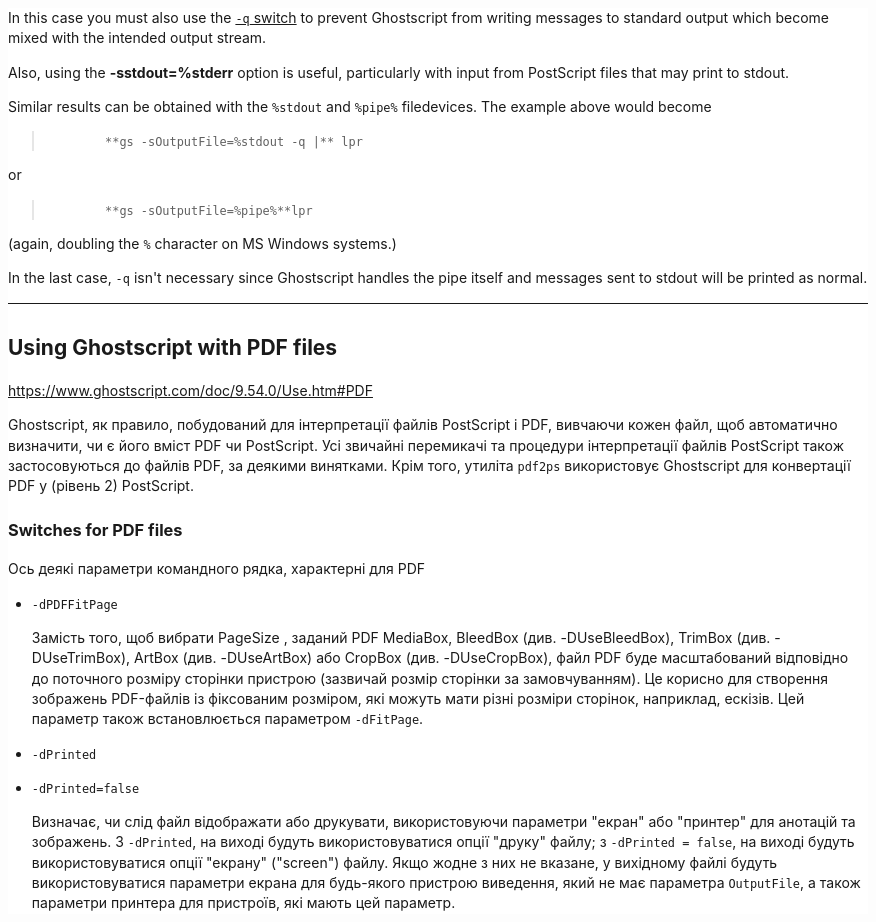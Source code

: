 In this case you must also use the [`-q` switch](https://www.ghostscript.com/doc/9.54.0/Use.htm#Quiet) to prevent Ghostscript from writing messages to standard output which become mixed with the intended output stream.

Also, using the **-sstdout=%stderr** option is useful, particularly with input from PostScript files that may print to stdout.

Similar results can be obtained with the `%stdout` and `%pipe%` filedevices. The example above would become

> ```
>         **gs -sOutputFile=%stdout -q |** lpr 
> ```

or

> ```
>         **gs -sOutputFile=%pipe%**lpr 
> ```

(again, doubling the `%` character on MS Windows systems.)

In the last case, `-q` isn't necessary since Ghostscript handles the pipe itself and messages sent to stdout will be printed as normal.

------

## Using Ghostscript with PDF files

https://www.ghostscript.com/doc/9.54.0/Use.htm#PDF

Ghostscript, як правило, побудований для інтерпретації файлів PostScript і PDF, вивчаючи кожен файл, щоб автоматично визначити, чи є його вміст PDF чи PostScript. Усі звичайні перемикачі та процедури інтерпретації файлів PostScript також застосовуються до файлів PDF, за деякими винятками. Крім того, утиліта `pdf2ps` використовує Ghostscript для конвертації PDF у (рівень 2) PostScript.

### Switches for PDF files

Ось деякі параметри командного рядка, характерні для PDF

- `-dPDFFitPage`

  Замість того, щоб вибрати PageSize , заданий PDF MediaBox, BleedBox (див. -DUseBleedBox), TrimBox (див. -DUseTrimBox), ArtBox (див. -DUseArtBox) або CropBox (див. -DUseCropBox), файл PDF буде масштабований відповідно до поточного розміру сторінки пристрою (зазвичай розмір сторінки за замовчуванням). Це корисно для створення зображень PDF-файлів із фіксованим розміром, які можуть мати різні розміри сторінок, наприклад, ескізів. Цей параметр також встановлюється параметром `-dFitPage`.

- `-dPrinted`

- `-dPrinted=false`

  Визначає, чи слід файл відображати або друкувати, використовуючи параметри "екран" або "принтер" для анотацій та зображень. З `-dPrinted`, на виході будуть використовуватися опції "друку" файлу; з `-dPrinted = false`, на виході будуть використовуватися опції "екрану" ("screen") файлу. Якщо жодне з них не вказане, у вихідному файлі будуть використовуватися параметри екрана для будь-якого пристрою виведення, який не має параметра `OutputFile`, а також параметри принтера для пристроїв, які мають цей параметр.
